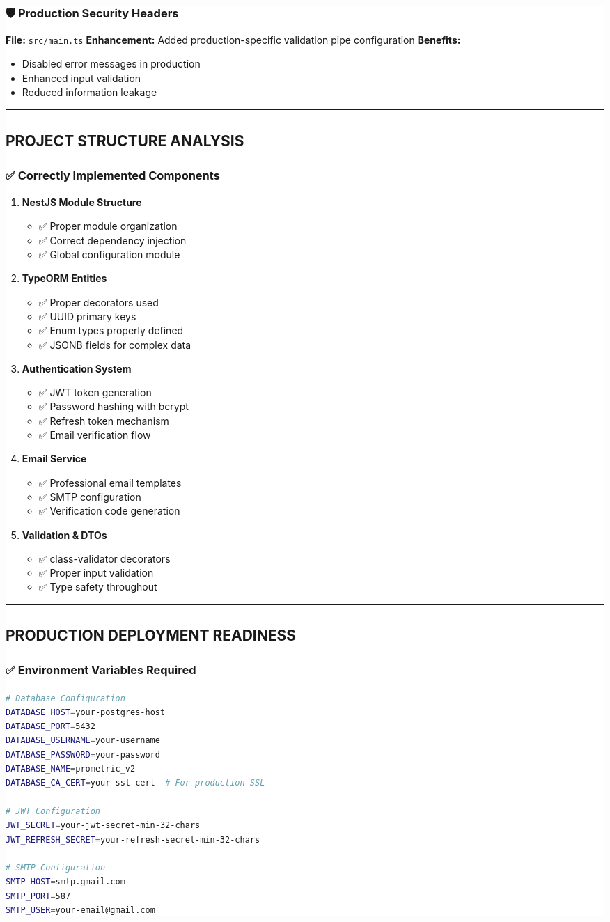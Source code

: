 ### 🛡️ Production Security Headers
**File:** `src/main.ts`
**Enhancement:** Added production-specific validation pipe configuration
**Benefits:**
- Disabled error messages in production
- Enhanced input validation
- Reduced information leakage

---

## PROJECT STRUCTURE ANALYSIS

### ✅ Correctly Implemented Components

1. **NestJS Module Structure**
   - ✅ Proper module organization
   - ✅ Correct dependency injection
   - ✅ Global configuration module

2. **TypeORM Entities**
   - ✅ Proper decorators used
   - ✅ UUID primary keys
   - ✅ Enum types properly defined
   - ✅ JSONB fields for complex data

3. **Authentication System**
   - ✅ JWT token generation
   - ✅ Password hashing with bcrypt
   - ✅ Refresh token mechanism
   - ✅ Email verification flow

4. **Email Service**
   - ✅ Professional email templates
   - ✅ SMTP configuration
   - ✅ Verification code generation

5. **Validation & DTOs**
   - ✅ class-validator decorators
   - ✅ Proper input validation
   - ✅ Type safety throughout

---

## PRODUCTION DEPLOYMENT READINESS

### ✅ Environment Variables Required

```bash
# Database Configuration
DATABASE_HOST=your-postgres-host
DATABASE_PORT=5432
DATABASE_USERNAME=your-username
DATABASE_PASSWORD=your-password
DATABASE_NAME=prometric_v2
DATABASE_CA_CERT=your-ssl-cert  # For production SSL

# JWT Configuration
JWT_SECRET=your-jwt-secret-min-32-chars
JWT_REFRESH_SECRET=your-refresh-secret-min-32-chars

# SMTP Configuration
SMTP_HOST=smtp.gmail.com
SMTP_PORT=587
SMTP_USER=your-email@gmail.com
```